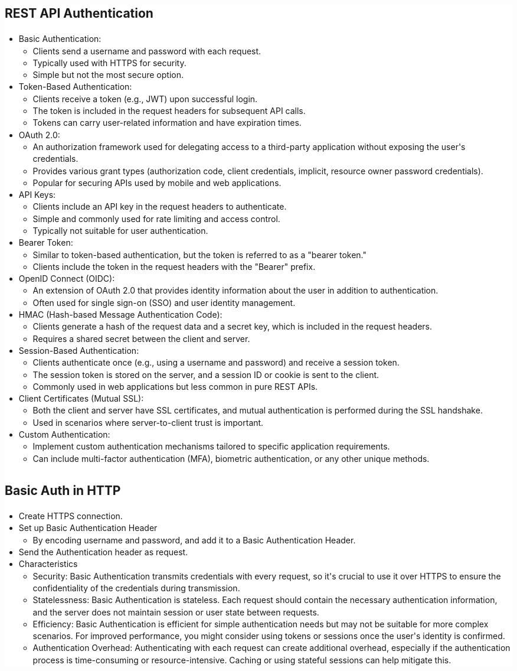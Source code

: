 ## **REST API Authentication**

- Basic Authentication:
  - Clients send a username and password with each request.
  - Typically used with HTTPS for security.
  - Simple but not the most secure option.
- Token-Based Authentication:
  - Clients receive a token (e.g., JWT) upon successful login.
  - The token is included in the request headers for subsequent API calls.
  - Tokens can carry user-related information and have expiration times.
- OAuth 2.0:
  - An authorization framework used for delegating access to a third-party application without exposing the user's credentials.
  - Provides various grant types (authorization code, client credentials, implicit, resource owner password credentials).
  - Popular for securing APIs used by mobile and web applications.
- API Keys:
  - Clients include an API key in the request headers to authenticate.
  - Simple and commonly used for rate limiting and access control.
  - Typically not suitable for user authentication.
- Bearer Token:
  - Similar to token-based authentication, but the token is referred to as a "bearer token."
  - Clients include the token in the request headers with the "Bearer" prefix.
- OpenID Connect (OIDC):
  - An extension of OAuth 2.0 that provides identity information about the user in addition to authentication.
  - Often used for single sign-on (SSO) and user identity management.
- HMAC (Hash-based Message Authentication Code):
  - Clients generate a hash of the request data and a secret key, which is included in the request headers.
  - Requires a shared secret between the client and server.
- Session-Based Authentication:
  - Clients authenticate once (e.g., using a username and password) and receive a session token.
  - The session token is stored on the server, and a session ID or cookie is sent to the client.
  - Commonly used in web applications but less common in pure REST APIs.
- Client Certificates (Mutual SSL):
  - Both the client and server have SSL certificates, and mutual authentication is performed during the SSL handshake.
  - Used in scenarios where server-to-client trust is important.
- Custom Authentication:
  - Implement custom authentication mechanisms tailored to specific application requirements.
  - Can include multi-factor authentication (MFA), biometric authentication, or any other unique methods.

## **Basic Auth in HTTP**

- Create HTTPS connection.
- Set up Basic Authentication Header
  - By encoding username and password, and add it to a Basic Authentication Header.
- Send the Authentication header as request.
- Characteristics
  - Security: Basic Authentication transmits credentials with every request, so it's crucial to use it over HTTPS to ensure the confidentiality of the credentials during transmission.
  - Statelessness: Basic Authentication is stateless. Each request should contain the necessary authentication information, and the server does not maintain session or user state between requests.
  - Efficiency: Basic Authentication is efficient for simple authentication needs but may not be suitable for more complex scenarios. For improved performance, you might consider using tokens or sessions once the user's identity is confirmed.
  - Authentication Overhead: Authenticating with each request can create additional overhead, especially if the authentication process is time-consuming or resource-intensive. Caching or using stateful sessions can help mitigate this.
